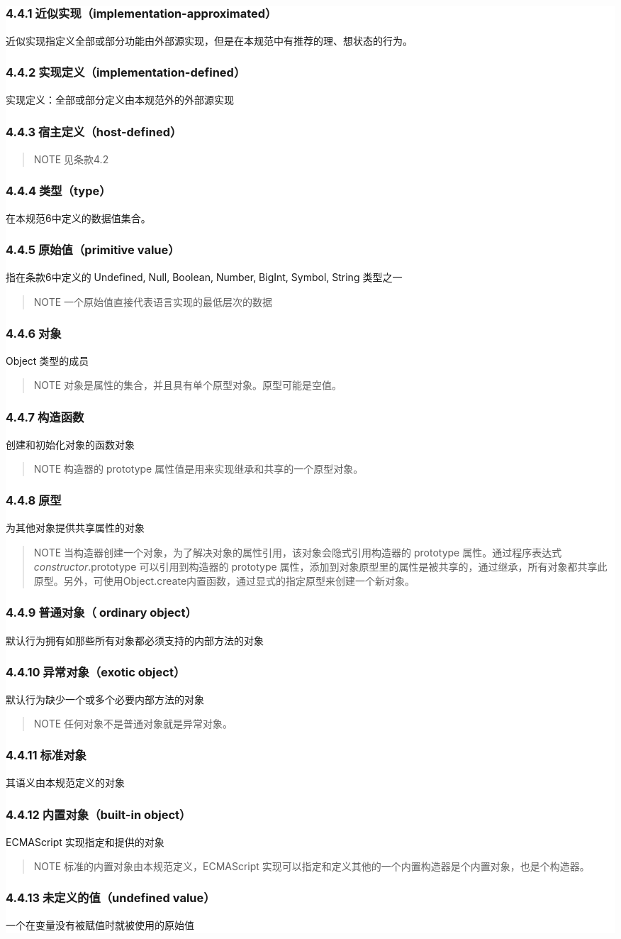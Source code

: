 ### 4.4.1 近似实现（implementation-approximated）

近似实现指定义全部或部分功能由外部源实现，但是在本规范中有推荐的理、想状态的行为。

### 4.4.2 实现定义（implementation-defined）

实现定义：全部或部分定义由本规范外的外部源实现

### 4.4.3 宿主定义（host-defined）

> NOTE 见条款4.2

### 4.4.4 类型（type）

在本规范6中定义的数据值集合。

### 4.4.5 原始值（primitive value）

指在条款6中定义的 Undefined, Null, Boolean, Number, BigInt, Symbol, String 类型之一

> NOTE 一个原始值直接代表语言实现的最低层次的数据

### 4.4.6 对象

Object 类型的成员

> NOTE 对象是属性的集合，并且具有单个原型对象。原型可能是空值。

### 4.4.7 构造函数
创建和初始化对象的函数对象
> NOTE 构造器的 prototype 属性值是用来实现继承和共享的一个原型对象。

### 4.4.8 原型
为其他对象提供共享属性的对象
> NOTE 当构造器创建一个对象，为了解决对象的属性引用，该对象会隐式引用构造器的 prototype 属性。通过程序表达式 _constructor_.prototype 可以引用到构造器的 prototype 属性，添加到对象原型里的属性是被共享的，通过继承，所有对象都共享此原型。另外，可使用Object.create内置函数，通过显式的指定原型来创建一个新对象。

### 4.4.9 普通对象（ ordinary object）
默认行为拥有如那些所有对象都必须支持的内部方法的对象

### 4.4.10 异常对象（exotic object）
默认行为缺少一个或多个必要内部方法的对象
> NOTE 任何对象不是普通对象就是异常对象。

### 4.4.11 标准对象
其语义由本规范定义的对象

### 4.4.12 内置对象（built-in object）
ECMAScript 实现指定和提供的对象
> NOTE  标准的内置对象由本规范定义，ECMAScript 实现可以指定和定义其他的一个内置构造器是个内置对象，也是个构造器。

### 4.4.13 未定义的值（undefined value）
一个在变量没有被赋值时就被使用的原始值
